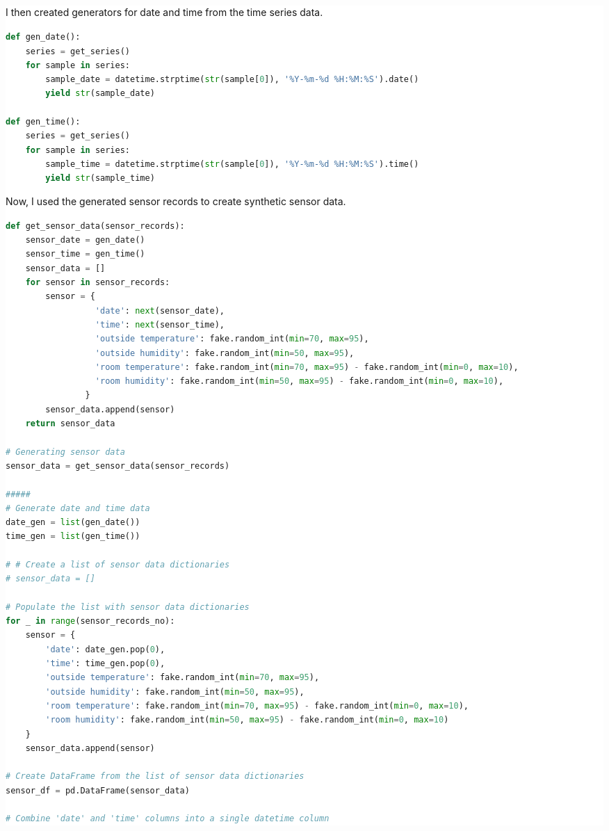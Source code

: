 I then created generators for date and time from the time series data.


```python
def gen_date():
    series = get_series()
    for sample in series:
        sample_date = datetime.strptime(str(sample[0]), '%Y-%m-%d %H:%M:%S').date()
        yield str(sample_date)

def gen_time():
    series = get_series()
    for sample in series:
        sample_time = datetime.strptime(str(sample[0]), '%Y-%m-%d %H:%M:%S').time()
        yield str(sample_time)
```

Now, I used the generated sensor records to create synthetic sensor data.


```python
def get_sensor_data(sensor_records):
    sensor_date = gen_date()
    sensor_time = gen_time()
    sensor_data = []
    for sensor in sensor_records:
        sensor = { 
                  'date': next(sensor_date),
                  'time': next(sensor_time),
                  'outside temperature': fake.random_int(min=70, max=95),
                  'outside humidity': fake.random_int(min=50, max=95),
                  'room temperature': fake.random_int(min=70, max=95) - fake.random_int(min=0, max=10),
                  'room humidity': fake.random_int(min=50, max=95) - fake.random_int(min=0, max=10),
                }
        sensor_data.append(sensor)
    return sensor_data

# Generating sensor data
sensor_data = get_sensor_data(sensor_records)

#####
# Generate date and time data
date_gen = list(gen_date())
time_gen = list(gen_time())

# # Create a list of sensor data dictionaries
# sensor_data = []

# Populate the list with sensor data dictionaries
for _ in range(sensor_records_no):
    sensor = { 
        'date': date_gen.pop(0),
        'time': time_gen.pop(0),
        'outside temperature': fake.random_int(min=70, max=95),
        'outside humidity': fake.random_int(min=50, max=95),
        'room temperature': fake.random_int(min=70, max=95) - fake.random_int(min=0, max=10),
        'room humidity': fake.random_int(min=50, max=95) - fake.random_int(min=0, max=10)
    }
    sensor_data.append(sensor)

# Create DataFrame from the list of sensor data dictionaries
sensor_df = pd.DataFrame(sensor_data)

# Combine 'date' and 'time' columns into a single datetime column
```